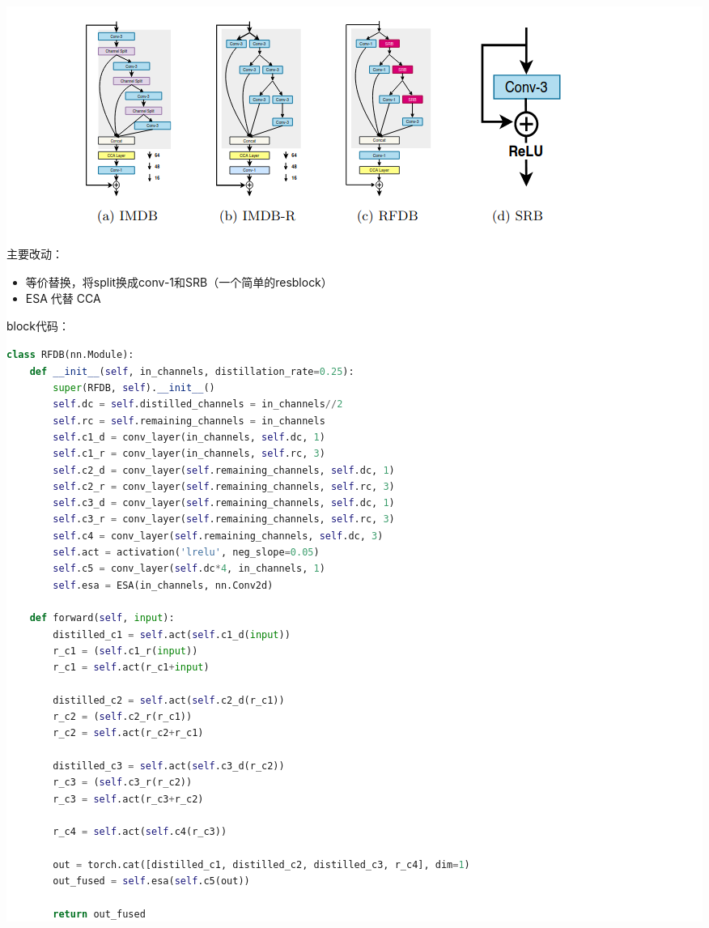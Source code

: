 ![image-20230223133424449](8.SRLite/assets/image-20230223133424449.png)

主要改动：

- 等价替换，将split换成conv-1和SRB（一个简单的resblock）
- ESA 代替 CCA

block代码：

```python
class RFDB(nn.Module):
    def __init__(self, in_channels, distillation_rate=0.25):
        super(RFDB, self).__init__()
        self.dc = self.distilled_channels = in_channels//2
        self.rc = self.remaining_channels = in_channels
        self.c1_d = conv_layer(in_channels, self.dc, 1)
        self.c1_r = conv_layer(in_channels, self.rc, 3)
        self.c2_d = conv_layer(self.remaining_channels, self.dc, 1)
        self.c2_r = conv_layer(self.remaining_channels, self.rc, 3)
        self.c3_d = conv_layer(self.remaining_channels, self.dc, 1)
        self.c3_r = conv_layer(self.remaining_channels, self.rc, 3)
        self.c4 = conv_layer(self.remaining_channels, self.dc, 3)
        self.act = activation('lrelu', neg_slope=0.05)
        self.c5 = conv_layer(self.dc*4, in_channels, 1)
        self.esa = ESA(in_channels, nn.Conv2d)

    def forward(self, input):
        distilled_c1 = self.act(self.c1_d(input))
        r_c1 = (self.c1_r(input))
        r_c1 = self.act(r_c1+input)

        distilled_c2 = self.act(self.c2_d(r_c1))
        r_c2 = (self.c2_r(r_c1))
        r_c2 = self.act(r_c2+r_c1)

        distilled_c3 = self.act(self.c3_d(r_c2))
        r_c3 = (self.c3_r(r_c2))
        r_c3 = self.act(r_c3+r_c2)

        r_c4 = self.act(self.c4(r_c3))

        out = torch.cat([distilled_c1, distilled_c2, distilled_c3, r_c4], dim=1)
        out_fused = self.esa(self.c5(out)) 

        return out_fused
```
